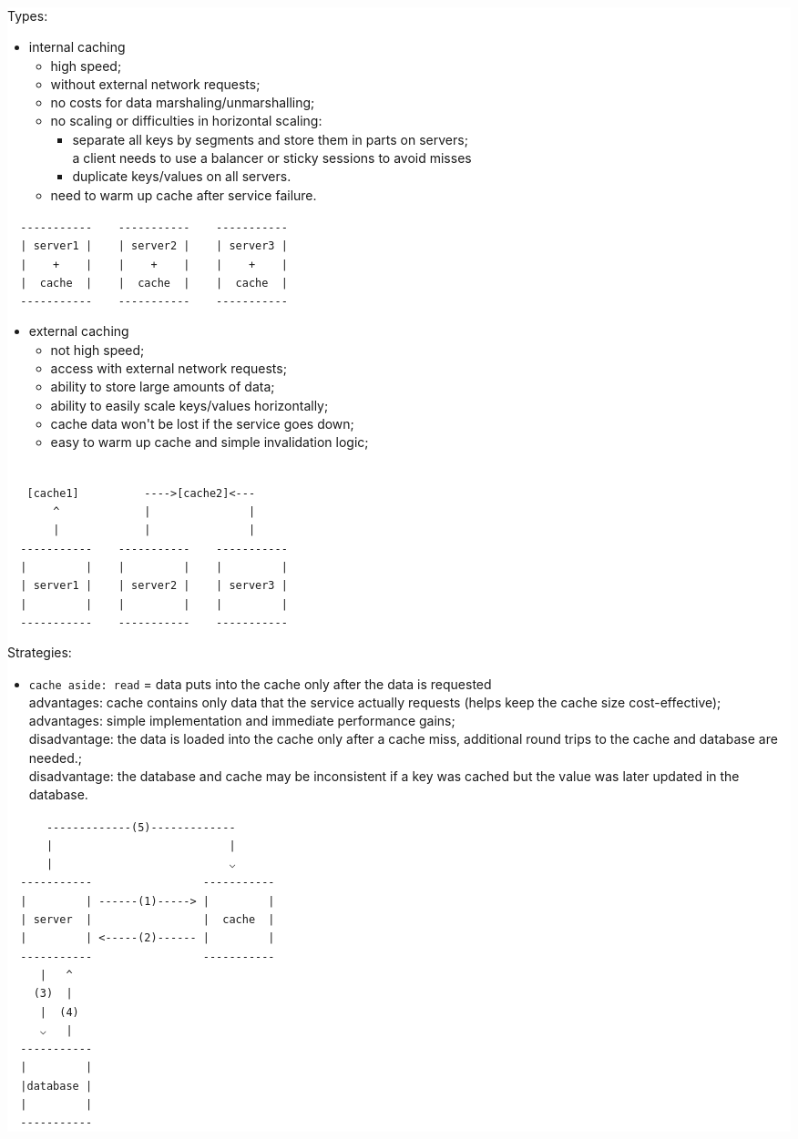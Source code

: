 Types:
 - internal caching
   - high speed;
   - without external network requests;
   - no costs for data marshaling/unmarshalling;
   - no scaling or difficulties in horizontal scaling:
     - separate all keys by segments and store them in parts on servers; \
       a client needs to use a balancer or sticky sessions to avoid misses
     - duplicate keys/values on all servers.
   - need to warm up cache after service failure.
```
  -----------    -----------    -----------
  | server1 |    | server2 |    | server3 |
  |    +    |    |    +    |    |    +    |
  |  cache  |    |  cache  |    |  cache  |
  -----------    -----------    -----------
```

 - external caching
   - not high speed; 
   - access with external network requests;
   - ability to store large amounts of data;
   - ability to easily scale keys/values horizontally;
   - cache data won't be lost if the service goes down;
   - easy to warm up cache and simple invalidation logic;
```

   [cache1]          ---->[cache2]<---
       ^             |               |
       |             |               |
  -----------    -----------    -----------
  |         |    |         |    |         |
  | server1 |    | server2 |    | server3 |
  |         |    |         |    |         |
  -----------    -----------    -----------
```

Strategies:
 - `cache aside: read` = data puts into the cache only after the data is requested \
   advantages: cache contains only data that the service actually requests (helps keep the cache size cost-effective); \
   advantages: simple implementation and immediate performance gains; \
   disadvantage: the data is loaded into the cache only after a cache miss, additional round trips to the cache and database are needed.; \
   disadvantage: the database and cache may be inconsistent if a key was cached but the value was later updated in the database.
```
      -------------(5)-------------
      |                           |
      |                           ⌵
  -----------                 -----------
  |         | ------(1)-----> |         |
  | server  |                 |  cache  |
  |         | <-----(2)------ |         |
  -----------                 -----------
     |   ^
    (3)  |
     |  (4)
     ⌵   |
  -----------
  |         |
  |database |
  |         |
  -----------

```
